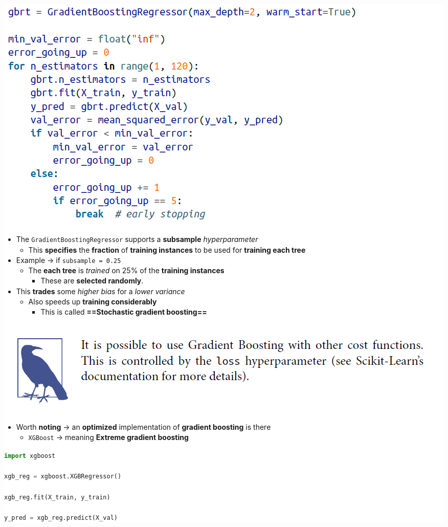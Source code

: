![image](https://github.com/sbalfe/all-notes/blob/master/images/image-20211202192023656.png)

- The `GradientBoostingRegressor` supports a **subsample** *hyperparameter*
  - This **specifies** the **fraction** of **training instances** to be used for **training each tree**
- Example $\to$ if `subsample = 0.25` 
  - The **each tree** is *trained* on $25\%$ of the **training instances** 
    - These are **selected randomly**.
- This **trades** some *higher bias* for a *lower variance*
  - Also speeds up **training considerably**
    - This is called **==Stochastic gradient boosting==** 

![image](https://github.com/sbalfe/all-notes/blob/master/images/image-20211202192450367.png)

- Worth **noting** $\to$ an **optimized** implementation of **gradient boosting** is there
  - `XGBoost` $\to$ meaning **Extreme gradient boosting** 

```python
import xgboost

xgb_reg = xgboost.XGBRegressor()

xgb_reg.fit(X_train, y_train)

y_pred = xgb_reg.predict(X_val)
```
